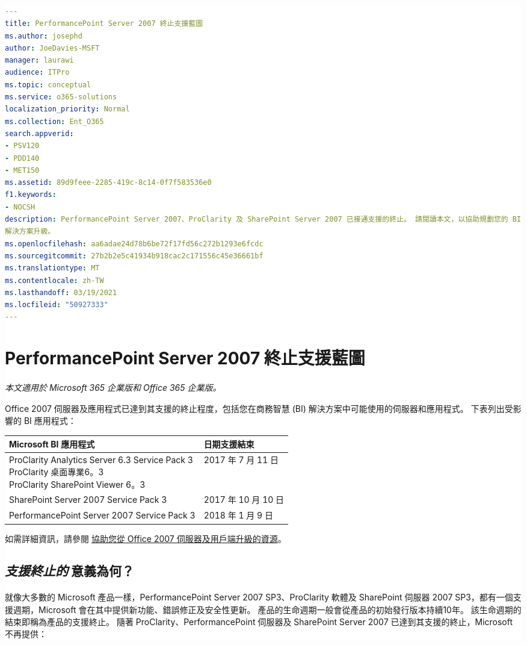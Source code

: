 ```yaml
---
title: PerformancePoint Server 2007 終止支援藍圖
ms.author: josephd
author: JoeDavies-MSFT
manager: laurawi
audience: ITPro
ms.topic: conceptual
ms.service: o365-solutions
localization_priority: Normal
ms.collection: Ent_O365
search.appverid:
- PSV120
- PDD140
- MET150
ms.assetid: 89d9feee-2285-419c-8c14-0f7f583536e0
f1.keywords:
- NOCSH
description: PerformancePoint Server 2007、ProClarity 及 SharePoint Server 2007 已接通支援的終止。 請閱讀本文，以協助規劃您的 BI 解決方案升級。
ms.openlocfilehash: aa6adae24d78b6be72f17fd56c272b1293e6fcdc
ms.sourcegitcommit: 27b2b2e5c41934b918cac2c171556c45e36661bf
ms.translationtype: MT
ms.contentlocale: zh-TW
ms.lasthandoff: 03/19/2021
ms.locfileid: "50927333"
---
```

# <a name="performancepoint-server-2007-end-of-support-roadmap"></a>PerformancePoint Server 2007 終止支援藍圖

*本文適用於 Microsoft 365 企業版和 Office 365 企業版。*

Office 2007 伺服器及應用程式已達到其支援的終止程度，包括您在商務智慧 (BI) 解決方案中可能使用的伺服器和應用程式。 下表列出受影響的 BI 應用程式：
  
|**Microsoft BI 應用程式**|**日期支援結束**|
|:-----|:-----|
|ProClarity Analytics Server 6.3 Service Pack 3  <br/> ProClarity 桌面專業6。3  <br/> ProClarity SharePoint Viewer 6。3  <br/> |2017 年 7 月 11 日  <br/> |
|SharePoint Server 2007 Service Pack 3  <br/> |2017 年 10 月 10 日  <br/> |
|PerformancePoint Server 2007 Service Pack 3  <br/> |2018 年 1 月 9 日  <br/> |
   
如需詳細資訊，請參閱 [協助您從 Office 2007 伺服器及用戶端升級的資源](upgrade-from-office-2007-servers-and-products.md)。
  
## <a name="what-does-end-of-support-mean"></a>*支援終止的* 意義為何？

就像大多數的 Microsoft 產品一樣，PerformancePoint Server 2007 SP3、ProClarity 軟體及 SharePoint 伺服器 2007 SP3，都有一個支援週期，Microsoft 會在其中提供新功能、錯誤修正及安全性更新。 產品的生命週期一般會從產品的初始發行版本持續10年。 該生命週期的結束即稱為產品的支援終止。 隨著 ProClarity、PerformancePoint 伺服器及 SharePoint Server 2007 已達到其支援的終止，Microsoft 不再提供：
  